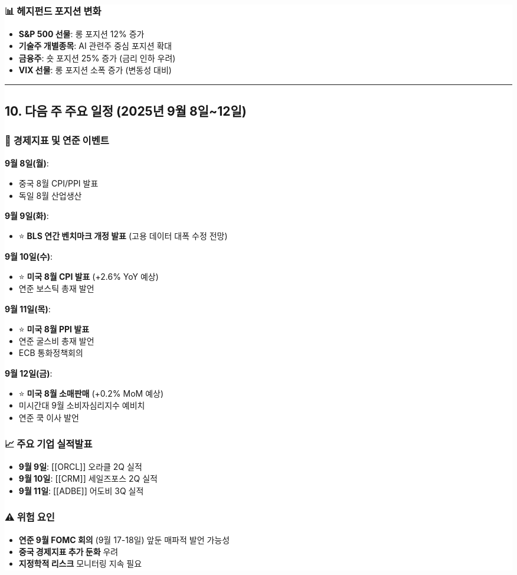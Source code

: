 ### 📊 **헤지펀드 포지션 변화**

- **S&P 500 선물**: 롱 포지션 12% 증가
- **기술주 개별종목**: AI 관련주 중심 포지션 확대
- **금융주**: 숏 포지션 25% 증가 (금리 인하 우려)
- **VIX 선물**: 롱 포지션 소폭 증가 (변동성 대비)

---

## 10. 다음 주 주요 일정 (2025년 9월 8일~12일)

### 📅 **경제지표 및 연준 이벤트**

**9월 8일(월)**:

- 중국 8월 CPI/PPI 발표
- 독일 8월 산업생산

**9월 9일(화)**:

- ⭐ **BLS 연간 벤치마크 개정 발표** (고용 데이터 대폭 수정 전망)

**9월 10일(수)**:

- ⭐ **미국 8월 CPI 발표** (+2.6% YoY 예상)
- 연준 보스틱 총재 발언

**9월 11일(목)**:

- ⭐ **미국 8월 PPI 발표**
- 연준 굴스비 총재 발언
- ECB 통화정책회의

**9월 12일(금)**:

- ⭐ **미국 8월 소매판매** (+0.2% MoM 예상)
- 미시간대 9월 소비자심리지수 예비치
- 연준 쿡 이사 발언

### 📈 **주요 기업 실적발표**

- **9월 9일**: [[ORCL]] 오라클 2Q 실적
- **9월 10일**: [[CRM]] 세일즈포스 2Q 실적
- **9월 11일**: [[ADBE]] 어도비 3Q 실적

### ⚠️ **위험 요인**

- **연준 9월 FOMC 회의** (9월 17-18일) 앞둔 매파적 발언 가능성
- **중국 경제지표 추가 둔화** 우려
- **지정학적 리스크** 모니터링 지속 필요
